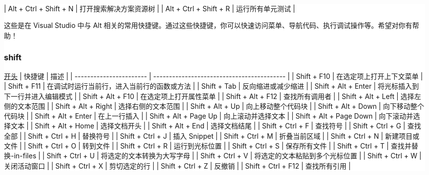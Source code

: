 | Alt + Ctrl + Shift + N | 打开搜索解决方案资源树         |
| Alt + Ctrl + Shift + R | 运行所有单元测试               |

这些是在 Visual Studio 中与 Alt 相关的常用快捷键。通过这些快捷键，你可以快速访问菜单、导航代码、执行调试操作等。希望对你有帮助！

### shift
[开头](#快捷键大全)
| 快捷键                  | 描述                                       |
| ----------------------- | ------------------------------------------ |
| Shift + F10             | 在选定项上打开上下文菜单                   |
| Shift + F11             | 在调试时运行当前行，进入当前行的函数或方法 |
| Shift + Tab             | 反向缩进或减少缩进                         |
| Shift + Alt + Enter     | 将光标插入到下一行并进入编辑模式           |
| Shift + Alt + F10       | 在选定项上打开属性菜单                     |
| Shift + Alt + F12       | 查找所有调用者                             |
| Shift + Alt + Left      | 选择左侧的文本范围                         |
| Shift + Alt + Right     | 选择右侧的文本范围                         |
| Shift + Alt + Up        | 向上移动整个代码块                         |
| Shift + Alt + Down      | 向下移动整个代码块                         |
| Shift + Alt + Enter     | 在上一行插入                               |
| Shift + Alt + Page Up   | 向上滚动并选择文本                         |
| Shift + Alt + Page Down | 向下滚动并选择文本                         |
| Shift + Alt + Home      | 选择文档开头                               |
| Shift + Alt + End       | 选择文档结尾                               |
| Shift + Ctrl + F        | 查找符号                                   |
| Shift + Ctrl + G        | 查找全部                                   |
| Shift + Ctrl + H        | 替换符号                                   |
| Shift + Ctrl + J        | 插入 Snippet                               |
| Shift + Ctrl + M        | 折叠当前区域                               |
| Shift + Ctrl + N        | 新建项目或文件                             |
| Shift + Ctrl + O        | 转到文件                                   |
| Shift + Ctrl + R        | 运行到光标位置                             |
| Shift + Ctrl + S        | 保存所有文件                               |
| Shift + Ctrl + T        | 查找并替换-in-files                        |
| Shift + Ctrl + U        | 将选定的文本转换为大写字母                 |
| Shift + Ctrl + V        | 将选定的文本粘贴到多个光标位置             |
| Shift + Ctrl + W        | 关闭活动窗口                               |
| Shift + Ctrl + X        | 剪切选定的行                               |
| Shift + Ctrl + Z        | 反撤销                                     |
| Shift + Ctrl + F12      | 查找所有引用                               |